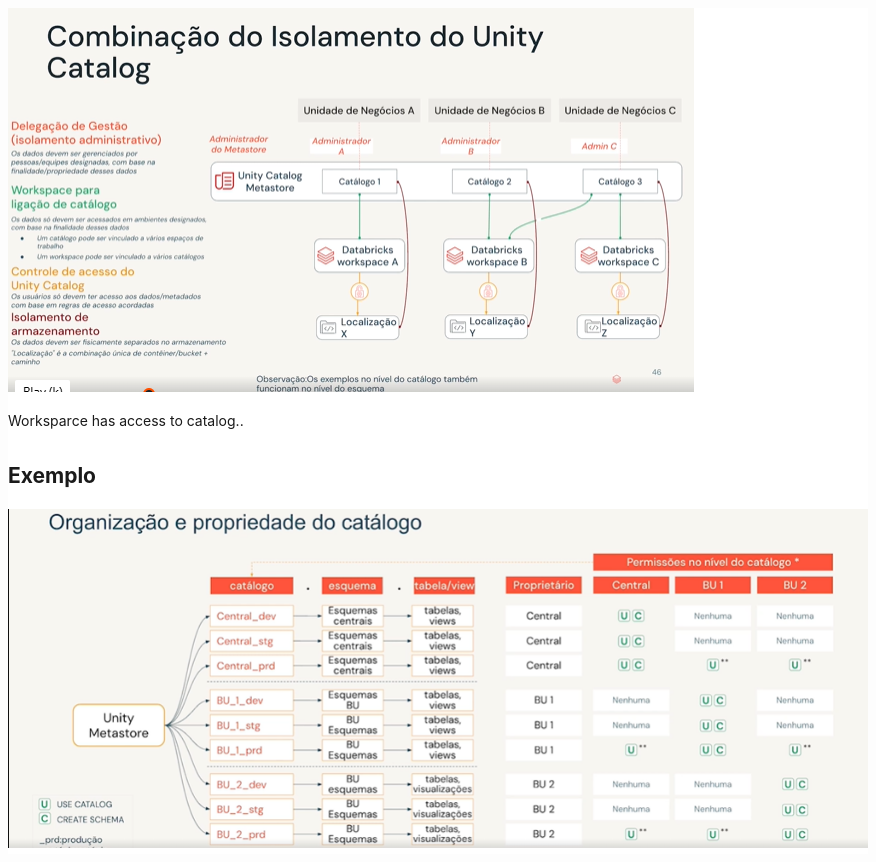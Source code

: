 ![alt text](Data_M&G_with_UC\combinacao_isolamento.png)

Worksparce has access to catalog..

## Exemplo
![alt text](Data_M&G_with_UC\combinacao_propriedade.png)
